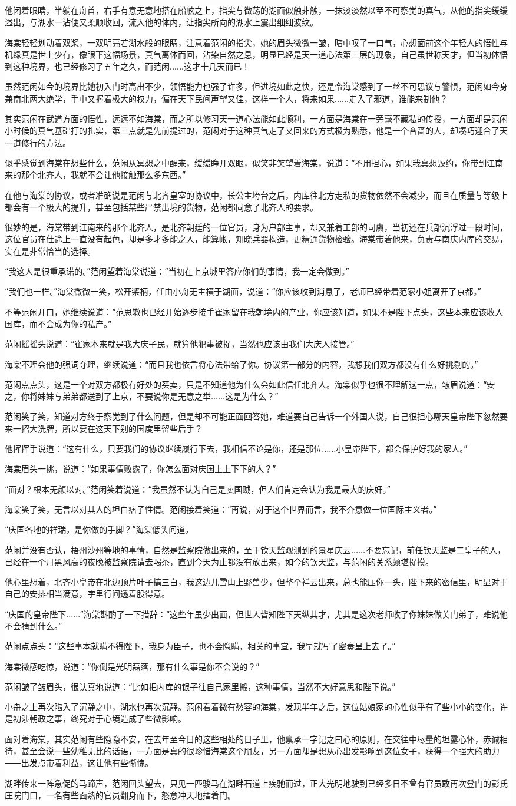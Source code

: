 他闭着眼睛，半躺在舟首，右手有意无意地搭在船舷之上，指尖与微荡的湖面似触非触，一抹淡淡然以至不可察觉的真气，从他的指尖缓缓溢出，与湖水一沾便又柔顺收回，流入他的体内，让指尖所向的湖水上震出细细波纹。

海棠轻轻划动着双桨，一双明亮若湖水般的眼睛，注意着范闲的指尖，她的眉头微微一皱，暗中叹了一口气，心想面前这个年轻人的悟性与机缘真是世上少有，像眼下这幅场景，真气离体而回，沾染自然之息，明显已经是天一道心法第三层的现象，自己虽世称天才，但当初体悟到这种境界，也已经修习了五年之久，而范闲……这才十几天而已！

虽然范闲如今的境界比她初入门时高出不少，领悟能力也强了许多，但进境如此之快，还是令海棠感到了一丝不可思议与警惧，范闲如今身兼南北两大绝学，手中又握着极大的权力，偏在天下民间声望又佳，这样一个人，将来如果……走入了邪道，谁能来制他？

其实范闲在武道方面的悟性，远远不如海棠，而之所以修习天一道心法能如此顺利，一方面是海棠在一旁毫不藏私的传授，一方面却是范闲小时候的真气基础打的扎实，第三点就是先前提过的，范闲对于这种真气走了又回来的方式极为熟悉，他是一个吝啬的人，却凑巧迎合了天一道修行的方法。

似乎感觉到海棠在想些什么，范闲从冥想之中醒来，缓缓睁开双眼，似笑非笑望着海棠，说道：“不用担心，如果我真想毁约，你带到江南来的那个北齐人，我就不会让他接触那么多东西。”

在他与海棠的协议，或者准确说是范闲与北齐皇室的协议中，长公主垮台之后，内库往北方走私的货物依然不会减少，而且在质量与等级上都会有一个极大的提升，甚至包括某些严禁出境的货物，范闲都同意了北齐人的要求。

很妙的是，海棠带到江南来的那个北齐人，是北齐朝廷的一位官员，身为户部主事，却又兼着工部的司虞，当初还在兵部沉浮过一段时间，这位官员在仕途上一直没有起色，却是多才多能之人，能算帐，知晓兵器构造，更精通货物检验。海棠带着他来，负责与南庆内库的交易，实在是非常恰当的选择。

“我这人是很重承诺的。”范闲望着海棠说道：“当初在上京城里答应你们的事情，我一定会做到。”

“我们也一样。”海棠微微一笑，松开桨柄，任由小舟无主横于湖面，说道：“你应该收到消息了，老师已经带着范家小姐离开了京都。”

不等范闲开口，她继续说道：“范思辙也已经开始逐步接手崔家留在我朝境内的产业，你应该知道，如果不是陛下点头，这些本来应该收入国库，而不会成为你的私产。”

范闲摇摇头说道：“崔家本来就是我大庆子民，就算他犯事被捉，当然也应该由我们大庆人接管。”

海棠不理会他的强词夺理，继续说道：“而且我也依言将心法带给了你。协议第一部分的内容，我想我们双方都没有什么好挑剔的。”

范闲点点头，这是一个对双方都极有好处的买卖，只是不知道他为什么会如此信任北齐人。海棠似乎也很不理解这一点，皱眉说道：“安之，你将妹妹与弟弟都送到了上京，不要说你是无意之举……这是为什么？”

范闲笑了笑，知道对方终于察觉到了什么问题，但是却不可能正面回答她，难道要自己告诉一个外国人说，自己很担心哪天皇帝陛下忽然要来一招大洗牌，所以要在这天下别的国度里留些后手？

他挥挥手说道：“这有什么，只要我们的协议继续履行下去，我相信不论是你，还是那位……小皇帝陛下，都会保护好我的家人。”

海棠眉头一挑，说道：“如果事情败露了，你怎么面对庆国上上下下的人？”

“面对？根本无颜以对。”范闲笑着说道：“我虽然不认为自己是卖国贼，但人们肯定会认为我是最大的庆奸。”

海棠笑了笑，无言以对其人的坦白痞子性情。范闲接着笑道：“再说，对于这个世界而言，我不介意做一位国际主义者。”

“庆国各地的祥瑞，是你做的手脚？”海棠低头问道。

范闲并没有否认，梧州沙州等地的事情，自然是监察院做出来的，至于钦天监观测到的景星庆云……不要忘记，前任钦天监是二皇子的人，已经在一个月黑风高的夜晚被监察院请去喝茶，直到今天为止都没有放出来，如今的钦天监，与范闲的关系颇堪捉摸。

他心里想着，北齐小皇帝在北边顶片叶子搞三白，我这边儿雪山上野兽少，但整个祥云出来，总也能压你一头，陛下来的密信里，明显对于自己的安排相当满意，字里行间透着股得意。

“庆国的皇帝陛下……”海棠斟酌了一下措辞：“这些年虽少出面，但世人皆知陛下天纵其才，尤其是这次老师收了你妹妹做关门弟子，难说他不会猜到什么。”

范闲点点头：“这些事本就瞒不得陛下，我身为臣子，也不会隐瞒，相关的事宜，我早就写了密奏呈上去了。”

海棠微感吃惊，说道：“你倒是光明磊落，那有什么事是你不会说的？”

范闲皱了皱眉头，很认真地说道：“比如把内库的银子往自己家里搬，这种事情，当然不大好意思和陛下说。”

小舟之上再次陷入了沉静之中，湖水也再次沉静。范闲看着微有愁容的海棠，发现半年之后，这位姑娘家的心性似乎有了些小小的变化，许是初涉朝政之事，终究对于心境造成了些微影响。

面对着海棠，其实范闲有些隐隐不安，在去年至今日的这些相处的日子里，他禀承一字记之曰心的原则，在交往中尽量的坦露心怀，赤诚相待，甚至会说一些幼稚无比的话语，一方面是真的很珍惜海棠这个朋友，另一方面却是想从心出发影响到这位女子，获得一个强大的助力——出发点带着利益，这让他有些惭愧。

湖畔传来一阵急促的马蹄声，范闲回头望去，只见一匹骏马在湖畔石道上疾驰而过，正大光明地驶到已经多日不曾有官员敢再次登门的彭氏庄院门口，一名有些面熟的官员翻身而下，怒意冲天地擂着门。


